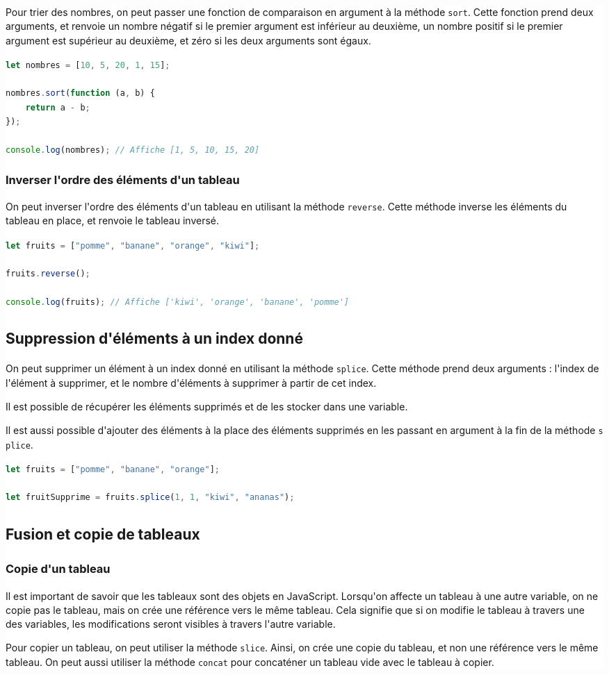 Pour trier des nombres, on peut passer une fonction de comparaison en argument à la méthode `sort`. Cette fonction prend deux arguments, et renvoie un nombre négatif si le premier argument est inférieur au deuxième, un nombre positif si le premier argument est supérieur au deuxième, et zéro si les deux arguments sont égaux.

```javascript
let nombres = [10, 5, 20, 1, 15];

nombres.sort(function (a, b) {
    return a - b;
});

console.log(nombres); // Affiche [1, 5, 10, 15, 20]
```

### Inverser l'ordre des éléments d'un tableau

On peut inverser l'ordre des éléments d'un tableau en utilisant la méthode `reverse`. Cette méthode inverse les éléments du tableau en place, et renvoie le tableau inversé.

```javascript
let fruits = ["pomme", "banane", "orange", "kiwi"];

fruits.reverse();

console.log(fruits); // Affiche ['kiwi', 'orange', 'banane', 'pomme']
```

## Suppression d'éléments à un index donné

On peut supprimer un élément à un index donné en utilisant la méthode `splice`. Cette méthode prend deux arguments : l'index de l'élément à supprimer, et le nombre d'éléments à supprimer à partir de cet index.

Il est possible de récupérer les éléments supprimés et de les stocker dans une variable.

Il est aussi possible d'ajouter des éléments à la place des éléments supprimés en les passant en argument à la fin de la méthode `splice`.

```javascript
let fruits = ["pomme", "banane", "orange"];

let fruitSupprime = fruits.splice(1, 1, "kiwi", "ananas");
```

## Fusion et copie de tableaux

### Copie d'un tableau

Il est important de savoir que les tableaux sont des objets en JavaScript. Lorsqu'on affecte un tableau à une autre variable, on ne copie pas le tableau, mais on crée une référence vers le même tableau. Cela signifie que si on modifie le tableau à travers une des variables, les modifications seront visibles à travers l'autre variable.

Pour copier un tableau, on peut utiliser la méthode `slice`. Ainsi, on crée une copie du tableau, et non une référence vers le même tableau. On peut aussi utiliser la méthode `concat` pour concaténer un tableau vide avec le tableau à copier.
